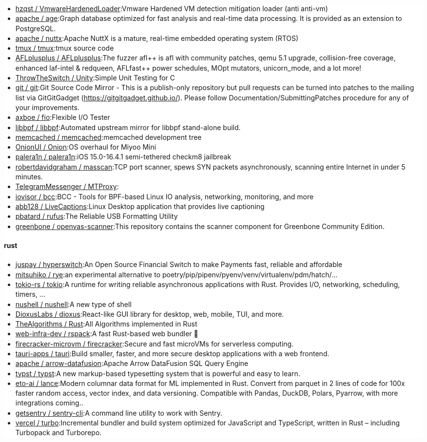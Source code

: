 * [hzqst / VmwareHardenedLoader](https://github.com/hzqst/VmwareHardenedLoader):Vmware Hardened VM detection mitigation loader (anti anti-vm)
* [apache / age](https://github.com/apache/age):Graph database optimized for fast analysis and real-time data processing. It is provided as an extension to PostgreSQL.
* [apache / nuttx](https://github.com/apache/nuttx):Apache NuttX is a mature, real-time embedded operating system (RTOS)
* [tmux / tmux](https://github.com/tmux/tmux):tmux source code
* [AFLplusplus / AFLplusplus](https://github.com/AFLplusplus/AFLplusplus):The fuzzer afl++ is afl with community patches, qemu 5.1 upgrade, collision-free coverage, enhanced laf-intel & redqueen, AFLfast++ power schedules, MOpt mutators, unicorn_mode, and a lot more!
* [ThrowTheSwitch / Unity](https://github.com/ThrowTheSwitch/Unity):Simple Unit Testing for C
* [git / git](https://github.com/git/git):Git Source Code Mirror - This is a publish-only repository but pull requests can be turned into patches to the mailing list via GitGitGadget (https://gitgitgadget.github.io/). Please follow Documentation/SubmittingPatches procedure for any of your improvements.
* [axboe / fio](https://github.com/axboe/fio):Flexible I/O Tester
* [libbpf / libbpf](https://github.com/libbpf/libbpf):Automated upstream mirror for libbpf stand-alone build.
* [memcached / memcached](https://github.com/memcached/memcached):memcached development tree
* [OnionUI / Onion](https://github.com/OnionUI/Onion):OS overhaul for Miyoo Mini
* [palera1n / palera1n](https://github.com/palera1n/palera1n):iOS 15.0-16.4.1 semi-tethered checkm8 jailbreak
* [robertdavidgraham / masscan](https://github.com/robertdavidgraham/masscan):TCP port scanner, spews SYN packets asynchronously, scanning entire Internet in under 5 minutes.
* [TelegramMessenger / MTProxy](https://github.com/TelegramMessenger/MTProxy):
* [iovisor / bcc](https://github.com/iovisor/bcc):BCC - Tools for BPF-based Linux IO analysis, networking, monitoring, and more
* [abb128 / LiveCaptions](https://github.com/abb128/LiveCaptions):Linux Desktop application that provides live captioning
* [pbatard / rufus](https://github.com/pbatard/rufus):The Reliable USB Formatting Utility
* [greenbone / openvas-scanner](https://github.com/greenbone/openvas-scanner):This repository contains the scanner component for Greenbone Community Edition.

#### rust
* [juspay / hyperswitch](https://github.com/juspay/hyperswitch):An Open Source Financial Switch to make Payments fast, reliable and affordable
* [mitsuhiko / rye](https://github.com/mitsuhiko/rye):an experimental alternative to poetry/pip/pipenv/pyenv/venv/virtualenv/pdm/hatch/…
* [tokio-rs / tokio](https://github.com/tokio-rs/tokio):A runtime for writing reliable asynchronous applications with Rust. Provides I/O, networking, scheduling, timers, ...
* [nushell / nushell](https://github.com/nushell/nushell):A new type of shell
* [DioxusLabs / dioxus](https://github.com/DioxusLabs/dioxus):React-like GUI library for desktop, web, mobile, TUI, and more.
* [TheAlgorithms / Rust](https://github.com/TheAlgorithms/Rust):All Algorithms implemented in Rust
* [web-infra-dev / rspack](https://github.com/web-infra-dev/rspack):A fast Rust-based web bundler
🦀️
* [firecracker-microvm / firecracker](https://github.com/firecracker-microvm/firecracker):Secure and fast microVMs for serverless computing.
* [tauri-apps / tauri](https://github.com/tauri-apps/tauri):Build smaller, faster, and more secure desktop applications with a web frontend.
* [apache / arrow-datafusion](https://github.com/apache/arrow-datafusion):Apache Arrow DataFusion SQL Query Engine
* [typst / typst](https://github.com/typst/typst):A new markup-based typesetting system that is powerful and easy to learn.
* [eto-ai / lance](https://github.com/eto-ai/lance):Modern columnar data format for ML implemented in Rust. Convert from parquet in 2 lines of code for 100x faster random access, vector index, and data versioning. Compatible with Pandas, DuckDB, Polars, Pyarrow, with more integrations coming..
* [getsentry / sentry-cli](https://github.com/getsentry/sentry-cli):A command line utility to work with Sentry.
* [vercel / turbo](https://github.com/vercel/turbo):Incremental bundler and build system optimized for JavaScript and TypeScript, written in Rust – including Turbopack and Turborepo.